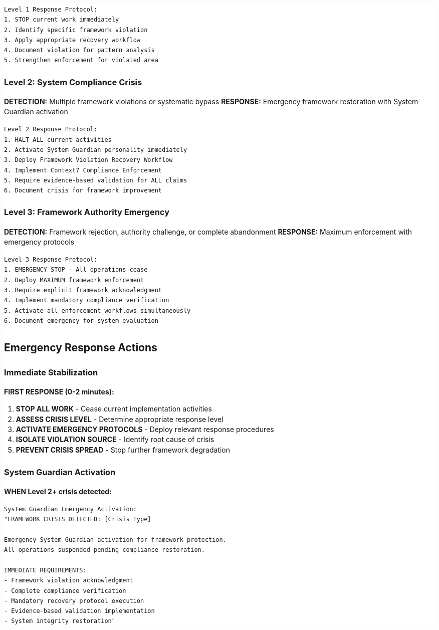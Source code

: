 ```
Level 1 Response Protocol:
1. STOP current work immediately
2. Identify specific framework violation
3. Apply appropriate recovery workflow
4. Document violation for pattern analysis
5. Strengthen enforcement for violated area
```

### Level 2: System Compliance Crisis
**DETECTION:** Multiple framework violations or systematic bypass
**RESPONSE:** Emergency framework restoration with System Guardian activation

```
Level 2 Response Protocol:
1. HALT ALL current activities
2. Activate System Guardian personality immediately
3. Deploy Framework Violation Recovery Workflow
4. Implement Context7 Compliance Enforcement
5. Require evidence-based validation for ALL claims
6. Document crisis for framework improvement
```

### Level 3: Framework Authority Emergency
**DETECTION:** Framework rejection, authority challenge, or complete abandonment
**RESPONSE:** Maximum enforcement with emergency protocols

```
Level 3 Response Protocol:
1. EMERGENCY STOP - All operations cease
2. Deploy MAXIMUM framework enforcement
3. Require explicit framework acknowledgment
4. Implement mandatory compliance verification
5. Activate all enforcement workflows simultaneously
6. Document emergency for system evaluation
```

## Emergency Response Actions

### Immediate Stabilization
**FIRST RESPONSE (0-2 minutes):**

1. **STOP ALL WORK** - Cease current implementation activities
2. **ASSESS CRISIS LEVEL** - Determine appropriate response level
3. **ACTIVATE EMERGENCY PROTOCOLS** - Deploy relevant response procedures
4. **ISOLATE VIOLATION SOURCE** - Identify root cause of crisis
5. **PREVENT CRISIS SPREAD** - Stop further framework degradation

### System Guardian Activation
**WHEN Level 2+ crisis detected:**

```
System Guardian Emergency Activation:
"FRAMEWORK CRISIS DETECTED: [Crisis Type]

Emergency System Guardian activation for framework protection.
All operations suspended pending compliance restoration.

IMMEDIATE REQUIREMENTS:
- Framework violation acknowledgment
- Complete compliance verification
- Mandatory recovery protocol execution
- Evidence-based validation implementation
- System integrity restoration"
```

